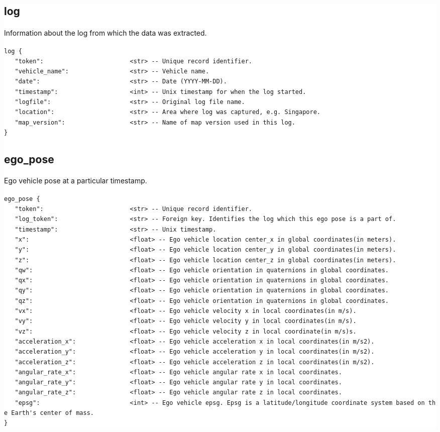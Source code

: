 log
---------
Information about the log from which the data was extracted.
```
log {
   "token":                        <str> -- Unique record identifier.
   "vehicle_name":                 <str> -- Vehicle name.
   "date":                         <str> -- Date (YYYY-MM-DD).
   "timestamp":                    <int> -- Unix timestamp for when the log started.
   "logfile":                      <str> -- Original log file name.
   "location":                     <str> -- Area where log was captured, e.g. Singapore.
   "map_version":                  <str> -- Name of map version used in this log.
}
```


ego_pose
---------
Ego vehicle pose at a particular timestamp.
```
ego_pose {
   "token":                        <str> -- Unique record identifier.
   "log_token":                    <str> -- Foreign key. Identifies the log which this ego pose is a part of.
   "timestamp":                    <str> -- Unix timestamp.
   "x":                            <float> -- Ego vehicle location center_x in global coordinates(in meters).
   "y":                            <float> -- Ego vehicle location center_y in global coordinates(in meters).
   "z":                            <float> -- Ego vehicle location center_z in global coordinates(in meters).
   "qw":                           <float> -- Ego vehicle orientation in quaternions in global coordinates.
   "qx":                           <float> -- Ego vehicle orientation in quaternions in global coordinates.
   "qy":                           <float> -- Ego vehicle orientation in quaternions in global coordinates.
   "qz":                           <float> -- Ego vehicle orientation in quaternions in global coordinates.
   "vx":                           <float> -- Ego vehicle velocity x in local coordinates(in m/s).
   "vy":                           <float> -- Ego vehicle velocity y in local coordinates(in m/s).
   "vz":                           <float> -- Ego vehicle velocity z in local coordinate(in m/s)s.
   "acceleration_x":               <float> -- Ego vehicle acceleration x in local coordinates(in m/s2).
   "acceleration_y":               <float> -- Ego vehicle acceleration y in local coordinates(in m/s2).
   "acceleration_z":               <float> -- Ego vehicle acceleration z in local coordinates(in m/s2).
   "angular_rate_x":               <float> -- Ego vehicle angular rate x in local coordinates.
   "angular_rate_y":               <float> -- Ego vehicle angular rate y in local coordinates.
   "angular_rate_z":               <float> -- Ego vehicle angular rate z in local coordinates.
   "epsg":                         <int> -- Ego vehicle epsg. Epsg is a latitude/longitude coordinate system based on the Earth's center of mass.
}
```
